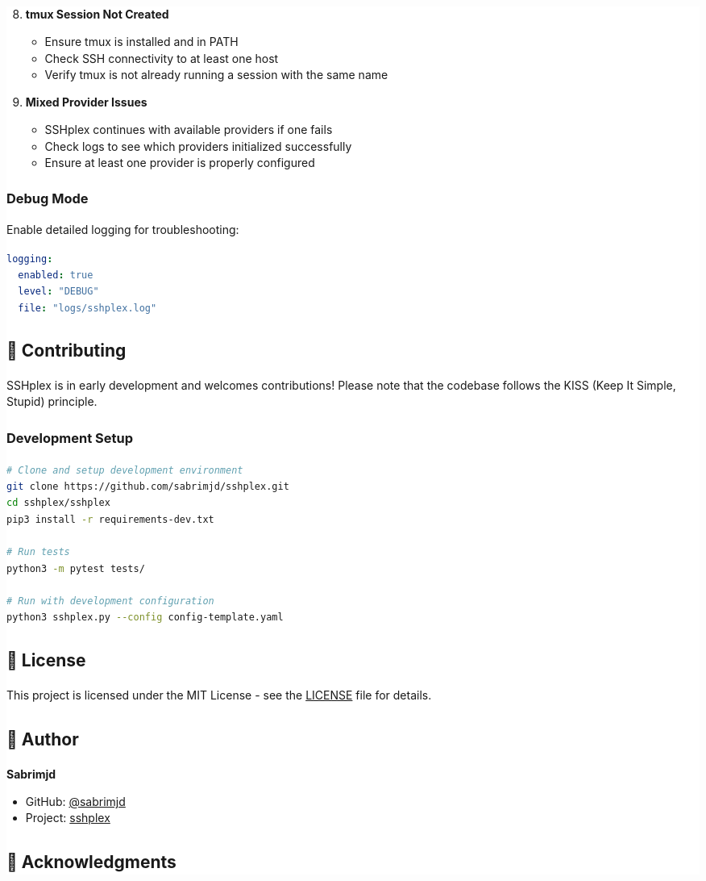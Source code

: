 8. **tmux Session Not Created**
   - Ensure tmux is installed and in PATH
   - Check SSH connectivity to at least one host
   - Verify tmux is not already running a session with the same name

9. **Mixed Provider Issues**
   - SSHplex continues with available providers if one fails
   - Check logs to see which providers initialized successfully
   - Ensure at least one provider is properly configured

### Debug Mode

Enable detailed logging for troubleshooting:

```yaml
logging:
  enabled: true
  level: "DEBUG"
  file: "logs/sshplex.log"
```

## 🤝 Contributing

SSHplex is in early development and welcomes contributions! Please note that the codebase follows the KISS (Keep It Simple, Stupid) principle.

### Development Setup

```bash
# Clone and setup development environment
git clone https://github.com/sabrimjd/sshplex.git
cd sshplex/sshplex
pip3 install -r requirements-dev.txt

# Run tests
python3 -m pytest tests/

# Run with development configuration
python3 sshplex.py --config config-template.yaml
```

## 📄 License

This project is licensed under the MIT License - see the [LICENSE](LICENSE) file for details.

## 👤 Author

**Sabrimjd**
- GitHub: [@sabrimjd](https://github.com/sabrimjd)
- Project: [sshplex](https://github.com/sabrimjd/sshplex)

## 🙏 Acknowledgments
